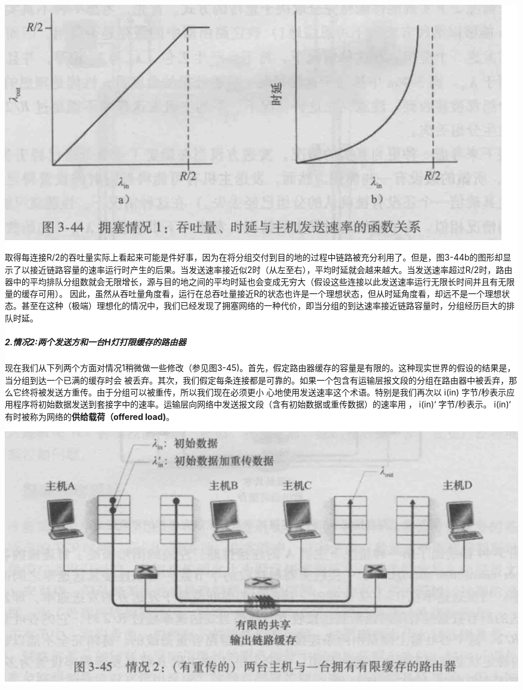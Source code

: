 ![06吞吐量、时延与主机发送速率的函数关系](./markdownImage/06吞吐量、时延与主机发送速率的函数关系.png)

​	取得每连接R/2的吞吐量实际上看起来可能是件好事，因为在将分组交付到目的地的过程中链路被充分利用了。但是，图3-44b的图形却显示了以接近链路容量的速率运行时产生的后果。当发送速率接近似2时（从左至右），平均时延就会越来越大。当发送速率超过R/2时，路由器中的平均排队分组数就会无限增长，源与目的地之间的平均时延也会变成无穷大（假设这些连接以此发送速率运行无限长时间并且有无限量的缓存可用）。 因此，虽然从吞吐量角度看，运行在总吞吐量接近R的状态也许是一个理想状态，但从时延角度看，却远不是一个理想状态。甚至在这种（极端）理想化的情况中，我们已经发现了拥塞网络的一种代价，即当分组的到达速率接近链路容量时，分组经历巨大的排队时延。

##### 2.情况2:两个发送方和一台H灯打限缓存的路由器

​		现在我们从下列两个方面对情况1稍微做一些修改（参见图3-45)。首先，假定路由器缓存的容量是有限的。这种现实世界的假设的结果是，当分组到达一个已满的缓存时会 被丢弃。其次，我们假定每条连接都是可靠的。如果一个包含有运输层报文段的分组在路由器中被丢弃，那么它终将被发送方重传。由于分组可以被重传，所以我们现在必须更小 心地使用发送速率这个术语。特别是我们再次以 i(in) 字节/秒表示应用程序将初始数据发送到套接字中的速率。运输层向网络中发送报文段（含有初始数据或重传数据）的速率用 ， i(in)‘ 字节/秒表示。 i(in)‘ 有时被称为网络的**供给载荷（offered load)**。

![06两台主机与一台拥有有限缓存的路由器](./markdownImage/06两台主机与一台拥有有限缓存的路由器.png)
